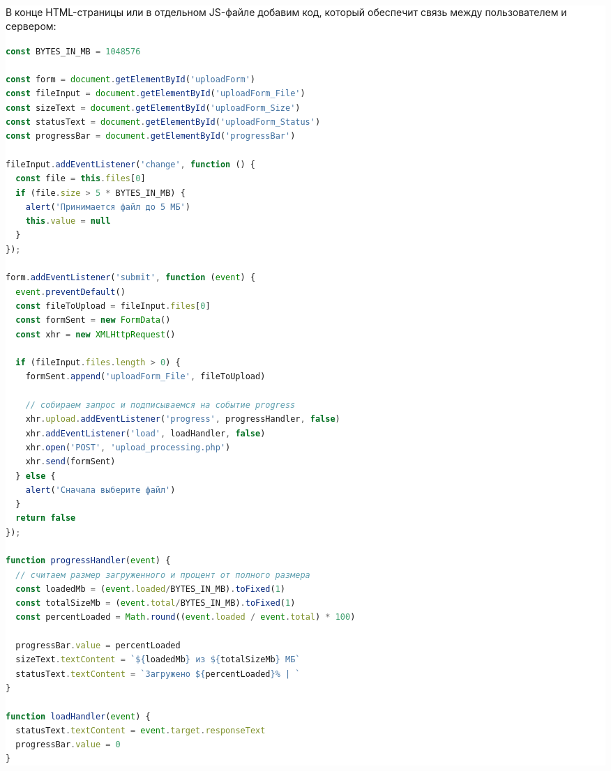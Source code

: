 ```css
```

В конце HTML-страницы или в отдельном JS-файле добавим код, который обеспечит связь между пользователем и сервером:

```javascript
const BYTES_IN_MB = 1048576

const form = document.getElementById('uploadForm')
const fileInput = document.getElementById('uploadForm_File')
const sizeText = document.getElementById('uploadForm_Size')
const statusText = document.getElementById('uploadForm_Status')
const progressBar = document.getElementById('progressBar')

fileInput.addEventListener('change', function () {
  const file = this.files[0]
  if (file.size > 5 * BYTES_IN_MB) {
    alert('Принимается файл до 5 МБ')
    this.value = null
  }
});

form.addEventListener('submit', function (event) {
  event.preventDefault()
  const fileToUpload = fileInput.files[0]
  const formSent = new FormData()
  const xhr = new XMLHttpRequest()

  if (fileInput.files.length > 0) {
    formSent.append('uploadForm_File', fileToUpload)

    // собираем запрос и подписываемся на событие progress
    xhr.upload.addEventListener('progress', progressHandler, false)
    xhr.addEventListener('load', loadHandler, false)
    xhr.open('POST', 'upload_processing.php')
    xhr.send(formSent)
  } else {
    alert('Сначала выберите файл')
  }
  return false
});

function progressHandler(event) {
  // считаем размер загруженного и процент от полного размера
  const loadedMb = (event.loaded/BYTES_IN_MB).toFixed(1)
  const totalSizeMb = (event.total/BYTES_IN_MB).toFixed(1)
  const percentLoaded = Math.round((event.loaded / event.total) * 100)

  progressBar.value = percentLoaded
  sizeText.textContent = `${loadedMb} из ${totalSizeMb} МБ`
  statusText.textContent = `Загружено ${percentLoaded}% | `
}

function loadHandler(event) {
  statusText.textContent = event.target.responseText
  progressBar.value = 0
}
```
